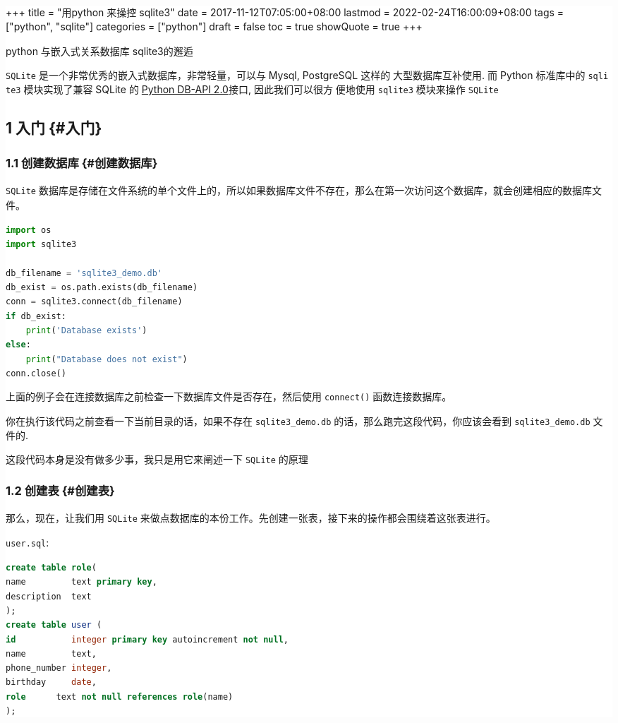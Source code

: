 +++
title = "用python 来操控 sqlite3"
date = 2017-11-12T07:05:00+08:00
lastmod = 2022-02-24T16:00:09+08:00
tags = ["python", "sqlite"]
categories = ["python"]
draft = false
toc = true
showQuote = true
+++

python 与嵌入式关系数据库 sqlite3的邂逅

`SQLite` 是一个非常优秀的嵌入式数据库，非常轻量，可以与 Mysql, PostgreSQL 这样的 大型数据库互补使用. 而 Python 标准库中的 `sqlite3` 模块实现了兼容 SQLite 的 [Python DB-API 2.0](https://www.python.org/dev/peps/pep-0249/)接口, 因此我们可以很方 便地使用 `sqlite3` 模块来操作 `SQLite`


## <span class="section-num">1</span> 入门 {#入门}


### <span class="section-num">1.1</span> 创建数据库 {#创建数据库}

`SQLite` 数据库是存储在文件系统的单个文件上的，所以如果数据库文件不存在，那么在第一次访问这个数据库，就会创建相应的数据库文件。

```python
import os
import sqlite3

db_filename = 'sqlite3_demo.db'
db_exist = os.path.exists(db_filename)
conn = sqlite3.connect(db_filename)
if db_exist:
    print('Database exists')
else:
    print("Database does not exist")
conn.close()
```

上面的例子会在连接数据库之前检查一下数据库文件是否存在，然后使用 `connect()` 函数连接数据库。

你在执行该代码之前查看一下当前目录的话，如果不存在 `sqlite3_demo.db` 的话，那么跑完这段代码，你应该会看到 `sqlite3_demo.db`
文件的.

这段代码本身是没有做多少事，我只是用它来阐述一下 `SQLite` 的原理


### <span class="section-num">1.2</span> 创建表 {#创建表}

那么，现在，让我们用 `SQLite` 来做点数据库的本份工作。先创建一张表，接下来的操作都会围绕着这张表进行。

`user.sql`:

```sql
create table role(
name         text primary key,
description  text
);
create table user (
id           integer primary key autoincrement not null,
name         text,
phone_number integer,
birthday     date,
role      text not null references role(name)
);
```
